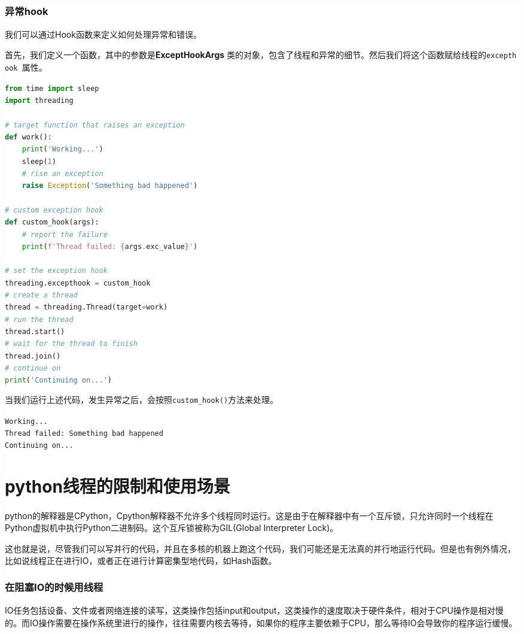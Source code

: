 ### 异常hook

我们可以通过Hook函数来定义如何处理异常和错误。

首先，我们定义一个函数，其中的参数是**ExceptHookArgs** 类的对象，包含了线程和异常的细节。然后我们将这个函数赋给线程的`excepthook `属性。

```python
from time import sleep
import threading
 
# target function that raises an exception
def work():
    print('Working...')
    sleep(1)
    # rise an exception
    raise Exception('Something bad happened')
 
# custom exception hook
def custom_hook(args):
    # report the failure
    print(f'Thread failed: {args.exc_value}')
 
# set the exception hook
threading.excepthook = custom_hook
# create a thread
thread = threading.Thread(target=work)
# run the thread
thread.start()
# wait for the thread to finish
thread.join()
# continue on
print('Continuing on...')
```

当我们运行上述代码，发生异常之后，会按照`custom_hook()`方法来处理。

```
Working...
Thread failed: Something bad happened
Continuing on...
```

# python线程的限制和使用场景

python的解释器是CPython，Cpython解释器不允许多个线程同时运行。这是由于在解释器中有一个互斥锁，只允许同时一个线程在Python虚拟机中执行Python二进制码。这个互斥锁被称为GIL(Global Interpreter Lock)。

这也就是说，尽管我们可以写并行的代码，并且在多核的机器上跑这个代码，我们可能还是无法真的并行地运行代码。但是也有例外情况，比如说线程正在进行IO，或者正在进行计算密集型地代码，如Hash函数。

### 在阻塞IO的时候用线程

IO任务包括设备、文件或者网络连接的读写，这类操作包括input和output，这类操作的速度取决于硬件条件，相对于CPU操作是相对慢的。而IO操作需要在操作系统里进行的操作，往往需要内核去等待，如果你的程序主要依赖于CPU，那么等待IO会导致你的程序运行缓慢。
